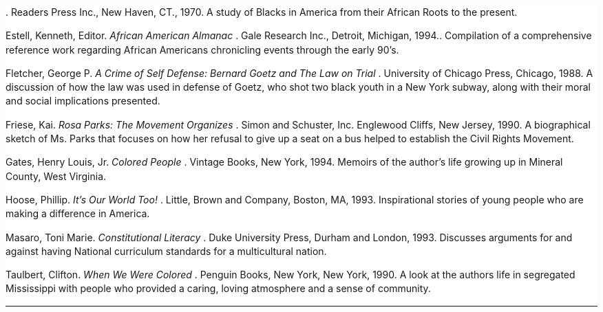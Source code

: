   </i>
  . Readers Press Inc., New Haven, CT., 1970. A study of Blacks in America from their African Roots to the present.
 </p>
 <p>
  Estell, Kenneth, Editor.
  <i>
   African American Almanac
  </i>
  . Gale Research Inc., Detroit, Michigan, 1994.. Compilation of a comprehensive reference work regarding African Americans chronicling events through the early 90’s.
 </p>
 <p>
  Fletcher, George P.
  <i>
   A Crime of Self Defense: Bernard Goetz and The Law on Trial
  </i>
  . University of Chicago Press, Chicago, 1988. A discussion of how the law was used in defense of Goetz, who shot two black youth in a New York subway, along with their moral and social implications presented.
 </p>
 <p>
  Friese, Kai.
  <i>
   Rosa Parks: The Movement Organizes
  </i>
  . Simon and Schuster, Inc. Englewood Cliffs, New Jersey, 1990. A biographical sketch of Ms. Parks that focuses on how her refusal to give up a seat on a bus helped to establish the Civil Rights Movement.
 </p>
 <p>
  Gates, Henry Louis, Jr.
  <i>
   Colored People
  </i>
  . Vintage Books, New York, 1994. Memoirs of the author’s life growing up in Mineral County, West Virginia.
 </p>
 <p>
  Hoose, Phillip.
  <i>
   It’s Our World Too!
  </i>
  . Little, Brown and Company, Boston, MA, 1993. Inspirational stories of young people who are making a difference in America.
 </p>
 <p>
  Masaro, Toni Marie.
  <i>
   Constitutional Literacy
  </i>
  . Duke University Press, Durham and London, 1993. Discusses arguments for and against having National curriculum standards for a multicultural nation.
 </p>
 <p>
  Taulbert, Clifton.
  <i>
   When We Were Colored
  </i>
  . Penguin Books, New York, New York, 1990. A look at the authors life in segregated Mississippi with people who provided a caring, loving atmosphere and a sense of community.
 </p>
<hr/>
 <h2>